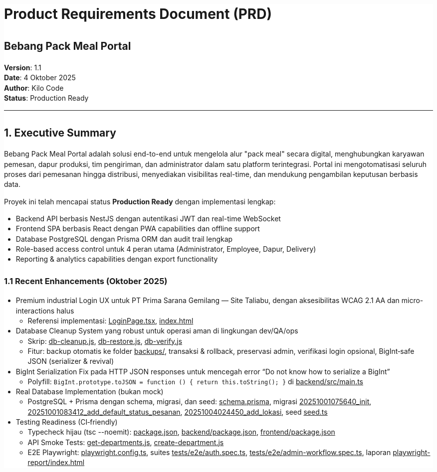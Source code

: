 # Product Requirements Document (PRD)
## Bebang Pack Meal Portal

**Version**: 1.1  
**Date**: 4 Oktober 2025  
**Author**: Kilo Code  
**Status**: Production Ready

---

## 1. Executive Summary

Bebang Pack Meal Portal adalah solusi end-to-end untuk mengelola alur "pack meal" secara digital, menghubungkan karyawan pemesan, dapur produksi, tim pengiriman, dan administrator dalam satu platform terintegrasi. Portal ini mengotomatisasi seluruh proses dari pemesanan hingga distribusi, menyediakan visibilitas real-time, dan mendukung pengambilan keputusan berbasis data.

Proyek ini telah mencapai status **Production Ready** dengan implementasi lengkap:
- Backend API berbasis NestJS dengan autentikasi JWT dan real-time WebSocket
- Frontend SPA berbasis React dengan PWA capabilities dan offline support
- Database PostgreSQL dengan Prisma ORM dan audit trail lengkap
- Role-based access control untuk 4 peran utama (Administrator, Employee, Dapur, Delivery)
- Reporting & analytics capabilities dengan export functionality

### 1.1 Recent Enhancements (Oktober 2025)
- Premium industrial Login UX untuk PT Prima Sarana Gemilang — Site Taliabu, dengan aksesibilitas WCAG 2.1 AA dan micro-interactions halus
  - Referensi implementasi: [LoginPage.tsx](frontend/src/pages/LoginPage.tsx:1), [index.html](frontend/index.html:1)
- Database Cleanup System yang robust untuk operasi aman di lingkungan dev/QA/ops
  - Skrip: [db-cleanup.js](scripts/db-tools/db-cleanup.js:1), [db-restore.js](scripts/db-tools/db-restore.js:1), [db-verify.js](scripts/db-tools/db-verify.js:1)
  - Fitur: backup otomatis ke folder [backups/](backups/backup-20251005-012718.json:1), transaksi & rollback, preservasi admin, verifikasi login opsional, BigInt‑safe JSON (serializer & revival)
- BigInt Serialization Fix pada HTTP JSON responses untuk mencegah error “Do not know how to serialize a BigInt”
  - Polyfill: `BigInt.prototype.toJSON = function () { return this.toString(); }` di [backend/src/main.ts](backend/src/main.ts:36-42)
- Real Database Implementation (bukan mock)
  - PostgreSQL + Prisma dengan schema, migrasi, dan seed: [schema.prisma](backend/prisma/schema.prisma:1), migrasi [20251001075640_init](backend/prisma/migrations/20251001075640_init/migration.sql:1), [20251001083412_add_default_status_pesanan](backend/prisma/migrations/20251001083412_add_default_status_pesanan/migration.sql:1), [20251004024450_add_lokasi](backend/prisma/migrations/20251004024450_add_lokasi/migration.sql:1), seed [seed.ts](backend/prisma/seed.ts:1)
- Testing Readiness (CI‑friendly)
  - Typecheck hijau (tsc --noemit): [package.json](package.json:30), [backend/package.json](backend/package.json:17), [frontend/package.json](frontend/package.json:46)
  - API Smoke Tests: [get-departments.js](scripts/api-smoke/get-departments.js:1), [create-department.js](scripts/api-smoke/create-department.js:1)
  - E2E Playwright: [playwright.config.ts](playwright.config.ts:1), suites [tests/e2e/auth.spec.ts](tests/e2e/auth.spec.ts:1), [tests/e2e/admin-workflow.spec.ts](tests/e2e/admin-workflow.spec.ts:1), laporan [playwright-report/index.html](playwright-report/index.html:1)
